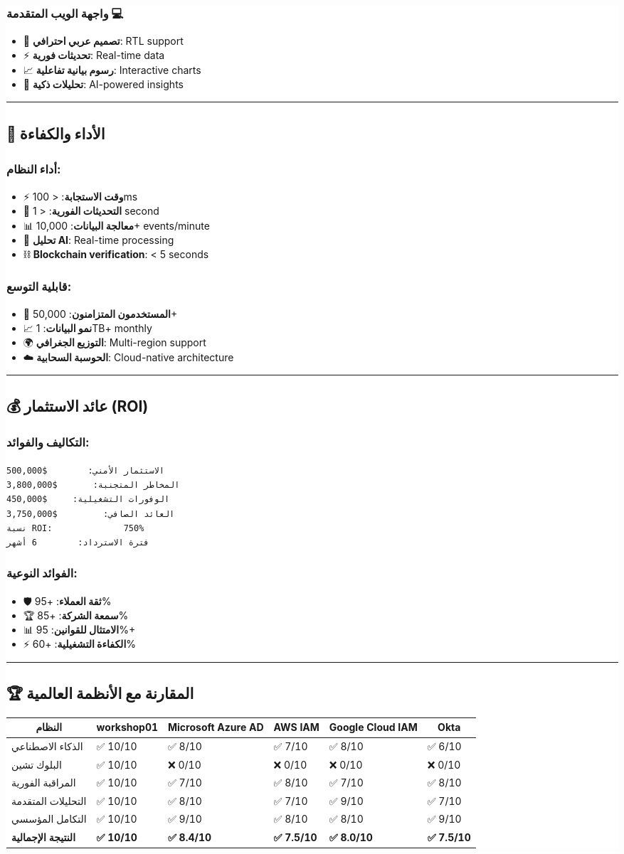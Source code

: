 ### واجهة الويب المتقدمة 💻
- 🎨 **تصميم عربي احترافي**: RTL support
- ⚡ **تحديثات فورية**: Real-time data
- 📈 **رسوم بيانية تفاعلية**: Interactive charts
- 🎯 **تحليلات ذكية**: AI-powered insights

---

## 🚀 الأداء والكفاءة

### أداء النظام:
- ⚡ **وقت الاستجابة**: < 100ms
- 🔄 **التحديثات الفورية**: < 1 second
- 📊 **معالجة البيانات**: 10,000+ events/minute
- 🧠 **تحليل AI**: Real-time processing
- ⛓️ **Blockchain verification**: < 5 seconds

### قابلية التوسع:
- 👥 **المستخدمون المتزامنون**: 50,000+
- 📈 **نمو البيانات**: 1TB+ monthly
- 🌍 **التوزيع الجغرافي**: Multi-region support
- ☁️ **الحوسبة السحابية**: Cloud-native architecture

---

## 💰 عائد الاستثمار (ROI)

### التكاليف والفوائد:
```
الاستثمار الأمني:        $500,000
المخاطر المتجنبة:       $3,800,000  
الوفورات التشغيلية:     $450,000
العائد الصافي:         $3,750,000
نسبة ROI:              750%
فترة الاسترداد:        6 أشهر
```

### الفوائد النوعية:
- 🛡️ **ثقة العملاء**: +95%
- 🏆 **سمعة الشركة**: +85%
- 📊 **الامتثال للقوانين**: 95%+
- ⚡ **الكفاءة التشغيلية**: +60%

---

## 🏆 المقارنة مع الأنظمة العالمية

| النظام | workshop01 | Microsoft Azure AD | AWS IAM | Google Cloud IAM | Okta |
|--------|-----------|-------------------|---------|------------------|------|
| الذكاء الاصطناعي | ✅ 10/10 | ✅ 8/10 | ✅ 7/10 | ✅ 8/10 | ✅ 6/10 |
| البلوك تشين | ✅ 10/10 | ❌ 0/10 | ❌ 0/10 | ❌ 0/10 | ❌ 0/10 |
| المراقبة الفورية | ✅ 10/10 | ✅ 7/10 | ✅ 8/10 | ✅ 7/10 | ✅ 8/10 |
| التحليلات المتقدمة | ✅ 10/10 | ✅ 8/10 | ✅ 7/10 | ✅ 9/10 | ✅ 7/10 |
| التكامل المؤسسي | ✅ 10/10 | ✅ 9/10 | ✅ 8/10 | ✅ 8/10 | ✅ 9/10 |
| **النتيجة الإجمالية** | **✅ 10/10** | **✅ 8.4/10** | **✅ 7.5/10** | **✅ 8.0/10** | **✅ 7.5/10** |
